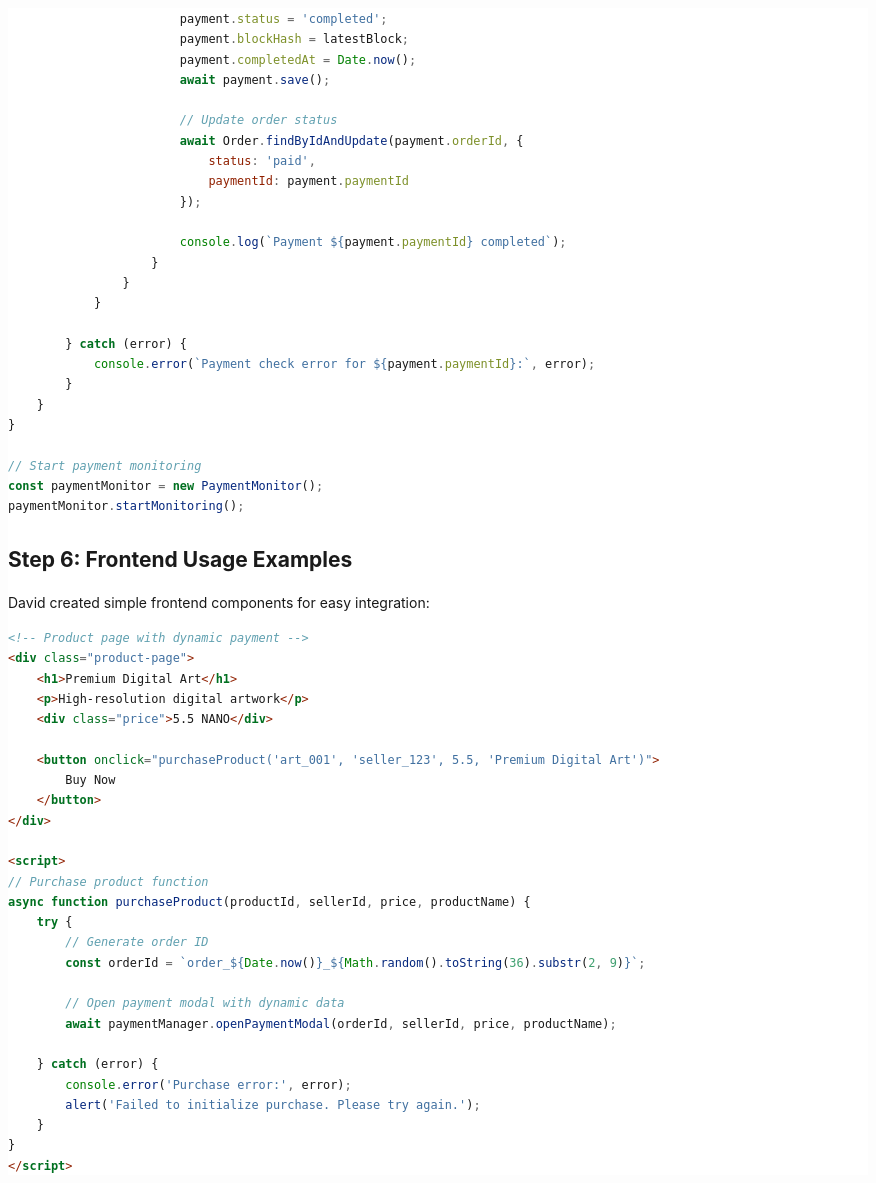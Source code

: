 ```javascript
                        payment.status = 'completed';
                        payment.blockHash = latestBlock;
                        payment.completedAt = Date.now();
                        await payment.save();
                        
                        // Update order status
                        await Order.findByIdAndUpdate(payment.orderId, {
                            status: 'paid',
                            paymentId: payment.paymentId
                        });
                        
                        console.log(`Payment ${payment.paymentId} completed`);
                    }
                }
            }
            
        } catch (error) {
            console.error(`Payment check error for ${payment.paymentId}:`, error);
        }
    }
}

// Start payment monitoring
const paymentMonitor = new PaymentMonitor();
paymentMonitor.startMonitoring();
```

## Step 6: Frontend Usage Examples

David created simple frontend components for easy integration:

```html
<!-- Product page with dynamic payment -->
<div class="product-page">
    <h1>Premium Digital Art</h1>
    <p>High-resolution digital artwork</p>
    <div class="price">5.5 NANO</div>
    
    <button onclick="purchaseProduct('art_001', 'seller_123', 5.5, 'Premium Digital Art')">
        Buy Now
    </button>
</div>

<script>
// Purchase product function
async function purchaseProduct(productId, sellerId, price, productName) {
    try {
        // Generate order ID
        const orderId = `order_${Date.now()}_${Math.random().toString(36).substr(2, 9)}`;
        
        // Open payment modal with dynamic data
        await paymentManager.openPaymentModal(orderId, sellerId, price, productName);
        
    } catch (error) {
        console.error('Purchase error:', error);
        alert('Failed to initialize purchase. Please try again.');
    }
}
</script>
```
